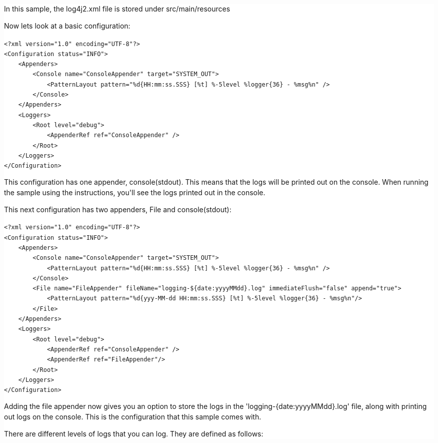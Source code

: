 In this sample, the log4j2.xml file is stored under src/main/resources

Now lets look at a basic configuration:

```
<?xml version="1.0" encoding="UTF-8"?>
<Configuration status="INFO">
    <Appenders>
        <Console name="ConsoleAppender" target="SYSTEM_OUT">
            <PatternLayout pattern="%d{HH:mm:ss.SSS} [%t] %-5level %logger{36} - %msg%n" />
        </Console>
    </Appenders>
    <Loggers>
        <Root level="debug">
            <AppenderRef ref="ConsoleAppender" />
        </Root>
    </Loggers>
</Configuration>
```

This configuration has one appender, console(stdout). This means that the logs will be printed out on the console. When running the sample using the instructions, you'll see the logs printed out in the console.


This next configuration has two appenders, File and console(stdout): 

```
<?xml version="1.0" encoding="UTF-8"?>
<Configuration status="INFO">
    <Appenders>
        <Console name="ConsoleAppender" target="SYSTEM_OUT">
            <PatternLayout pattern="%d{HH:mm:ss.SSS} [%t] %-5level %logger{36} - %msg%n" />
        </Console>
        <File name="FileAppender" fileName="logging-${date:yyyyMMdd}.log" immediateFlush="false" append="true">
            <PatternLayout pattern="%d{yyy-MM-dd HH:mm:ss.SSS} [%t] %-5level %logger{36} - %msg%n"/>
        </File>
    </Appenders>
    <Loggers>
        <Root level="debug">
            <AppenderRef ref="ConsoleAppender" />
            <AppenderRef ref="FileAppender"/>
        </Root>
    </Loggers>
</Configuration>
```


Adding the file appender now gives you an option to store the logs in the 'logging-{date:yyyyMMdd}.log' file, along with printing out logs on the console. This is the configuration that this sample comes with.

There are different levels of logs that you can log. They are defined as follows:
